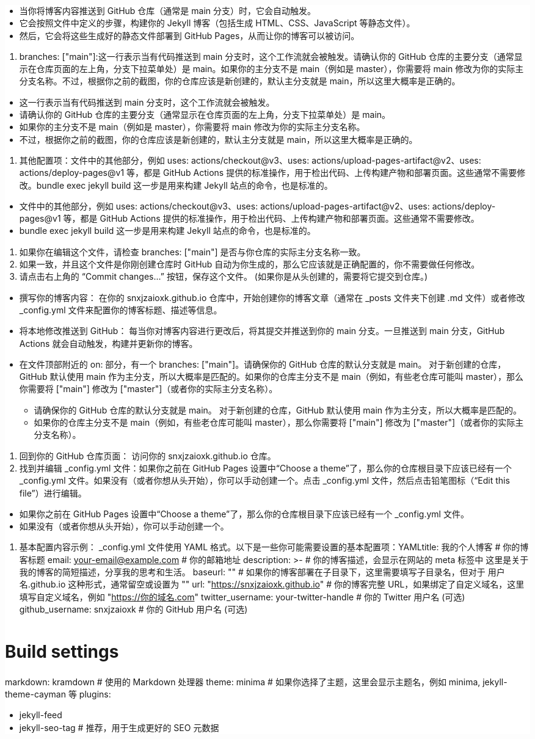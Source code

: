 - 当你将博客内容推送到 GitHub 仓库（通常是 main 分支）时，它会自动触发。
- 它会按照文件中定义的步骤，构建你的 Jekyll 博客（包括生成 HTML、CSS、JavaScript 等静态文件）。
- 然后，它会将这些生成好的静态文件部署到 GitHub Pages，从而让你的博客可以被访问。

1. branches: ["main"]:这一行表示当有代码推送到 main 分支时，这个工作流就会被触发。请确认你的 GitHub 仓库的主要分支（通常显示在仓库页面的左上角，分支下拉菜单处）是 main。如果你的主分支不是 main（例如是 master），你需要将 main 修改为你的实际主分支名称。不过，根据你之前的截图，你的仓库应该是新创建的，默认主分支就是 main，所以这里大概率是正确的。
  - 这一行表示当有代码推送到 main 分支时，这个工作流就会被触发。
  - 请确认你的 GitHub 仓库的主要分支（通常显示在仓库页面的左上角，分支下拉菜单处）是 main。
  - 如果你的主分支不是 main（例如是 master），你需要将 main 修改为你的实际主分支名称。
  - 不过，根据你之前的截图，你的仓库应该是新创建的，默认主分支就是 main，所以这里大概率是正确的。
1. 其他配置项：文件中的其他部分，例如 uses: actions/checkout@v3、uses: actions/upload-pages-artifact@v2、uses: actions/deploy-pages@v1 等，都是 GitHub Actions 提供的标准操作，用于检出代码、上传构建产物和部署页面。这些通常不需要修改。bundle exec jekyll build 这一步是用来构建 Jekyll 站点的命令，也是标准的。
  - 文件中的其他部分，例如 uses: actions/checkout@v3、uses: actions/upload-pages-artifact@v2、uses: actions/deploy-pages@v1 等，都是 GitHub Actions 提供的标准操作，用于检出代码、上传构建产物和部署页面。这些通常不需要修改。
  - bundle exec jekyll build 这一步是用来构建 Jekyll 站点的命令，也是标准的。

1. 如果你在编辑这个文件，请检查 branches: ["main"] 是否与你仓库的实际主分支名称一致。
1. 如果一致，并且这个文件是你刚创建仓库时 GitHub 自动为你生成的，那么它应该就是正确配置的，你不需要做任何修改。
1. 请点击右上角的 “Commit changes...” 按钮，保存这个文件。 (如果你是从头创建的，需要将它提交到仓库。)

- 撰写你的博客内容： 在你的 snxjzaioxk.github.io 仓库中，开始创建你的博客文章（通常在 _posts 文件夹下创建 .md 文件）或者修改 _config.yml 文件来配置你的博客标题、描述等信息。
- 将本地修改推送到 GitHub： 每当你对博客内容进行更改后，将其提交并推送到你的 main 分支。一旦推送到 main 分支，GitHub Actions 就会自动触发，构建并更新你的博客。

- 在文件顶部附近的 on: 部分，有一个 branches: ["main"]。请确保你的 GitHub 仓库的默认分支就是 main。 对于新创建的仓库，GitHub 默认使用 main 作为主分支，所以大概率是匹配的。如果你的仓库主分支不是 main（例如，有些老仓库可能叫 master），那么你需要将 ["main"] 修改为 ["master"]（或者你的实际主分支名称）。
  - 请确保你的 GitHub 仓库的默认分支就是 main。 对于新创建的仓库，GitHub 默认使用 main 作为主分支，所以大概率是匹配的。
  - 如果你的仓库主分支不是 main（例如，有些老仓库可能叫 master），那么你需要将 ["main"] 修改为 ["master"]（或者你的实际主分支名称）。

1. 回到你的 GitHub 仓库页面：
访问你的 snxjzaioxk.github.io 仓库。
1. 找到并编辑 _config.yml 文件：如果你之前在 GitHub Pages 设置中“Choose a theme”了，那么你的仓库根目录下应该已经有一个 _config.yml 文件。如果没有（或者你想从头开始），你可以手动创建一个。点击 _config.yml 文件，然后点击铅笔图标（“Edit this file”）进行编辑。
  - 如果你之前在 GitHub Pages 设置中“Choose a theme”了，那么你的仓库根目录下应该已经有一个 _config.yml 文件。
  - 如果没有（或者你想从头开始），你可以手动创建一个。
1. 基本配置内容示例：
_config.yml 文件使用 YAML 格式。以下是一些你可能需要设置的基本配置项：YAMLtitle: 我的个人博客 # 你的博客标题
email: your-email@example.com # 你的邮箱地址
description: >- # 你的博客描述，会显示在网站的 meta 标签中
  这里是关于我的博客的简短描述，分享我的思考和生活。
baseurl: "" # 如果你的博客部署在子目录下，这里需要填写子目录名，但对于 用户名.github.io 这种形式，通常留空或设置为 ""
url: "https://snxjzaioxk.github.io" # 你的博客完整 URL，如果绑定了自定义域名，这里填写自定义域名，例如 "https://你的域名.com"
twitter_username: your-twitter-handle # 你的 Twitter 用户名 (可选)
github_username: snxjzaioxk # 你的 GitHub 用户名 (可选)

# Build settings
markdown: kramdown # 使用的 Markdown 处理器
theme: minima # 如果你选择了主题，这里会显示主题名，例如 minima, jekyll-theme-cayman 等
plugins:
  - jekyll-feed
  - jekyll-seo-tag # 推荐，用于生成更好的 SEO 元数据
